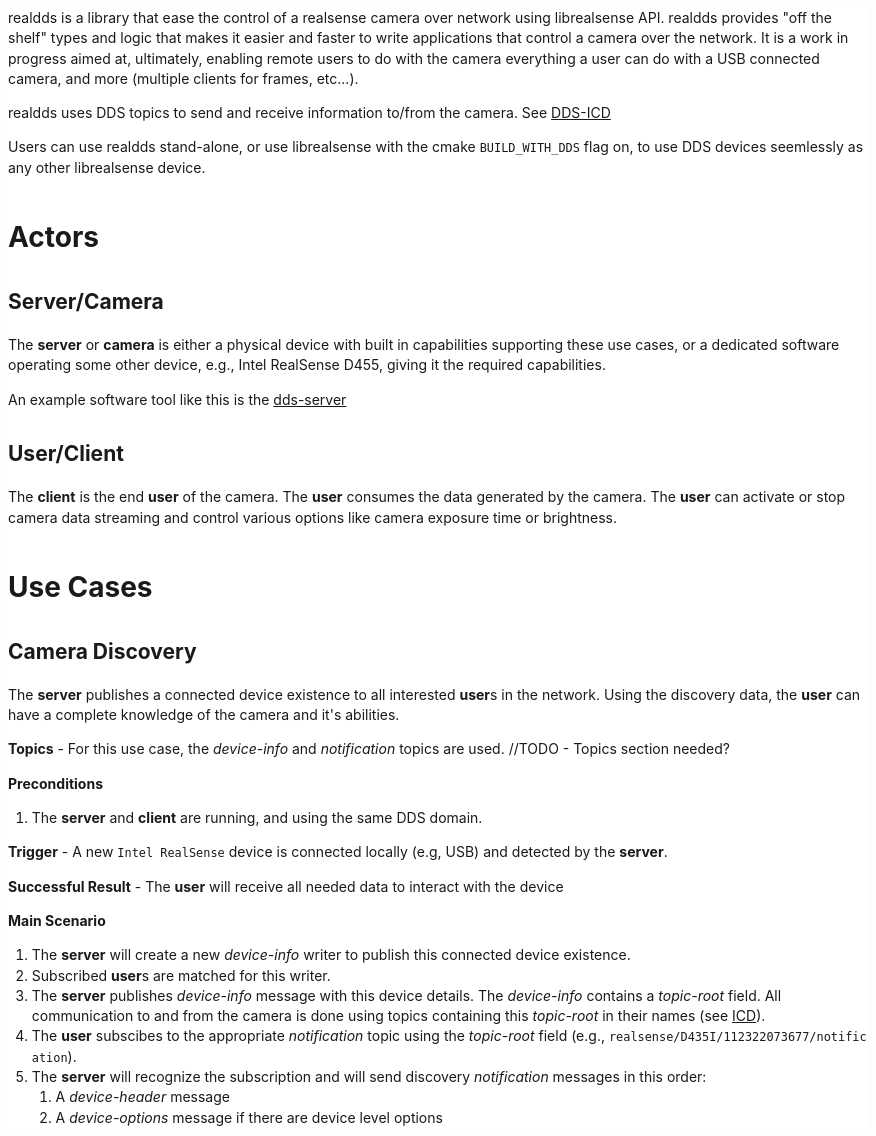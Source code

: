 
realdds is a library that ease the control of a realsense camera over network using librealsense API.
realdds provides "off the shelf" types and logic that makes it easier and faster to write applications that control a camera over the network.
It is a work in progress aimed at, ultimately, enabling remote users to do with the camera everything a user can do with a USB connected camera, and more (multiple clients for frames, etc...).

realdds uses DDS topics to send and receive information to/from the camera. See [DDS-ICD](https://github.com/IntelRealSense/librealsense/blob/dds/doc/DDS/DDS%20ICD.md)

Users can use realdds stand-alone, or use librealsense with the cmake `BUILD_WITH_DDS` flag on, to use DDS devices seemlessly as any other librealsense device.

# Actors

## Server/Camera

The **server** or **camera** is either a physical device with built in capabilities supporting these use cases, or a dedicated software operating some other device, e.g., Intel RealSense D455, giving it the required capabilities.

An example software tool like this is the [dds-server](https://github.com/IntelRealSense/librealsense/tree/dds/tools/dds/dds-server)

## User/Client

The **client** is the end **user** of the camera. The **user** consumes the data generated by the camera. The **user** can activate or stop camera data streaming and control various options like camera exposure time or brightness.


# Use Cases

## Camera Discovery

The **server** publishes a connected device existence to all interested **user**s in the network.
Using the discovery data, the **user** can have a complete knowledge of the camera and it's abilities.

**Topics** - For this use case, the *device-info* and *notification* topics are used.
//TODO - Topics section needed?

**Preconditions**
1. The **server** and **client** are running, and using the same DDS domain.
                                                                                                                                                                                                                                                                                                                                                                                                                                                                                                                                                                                                                                                                                                                                                                                                                                                                                                                                                                                                                                                                                                                                                                                                                                                                                                                                                                                                                                                                                                                                                                                                                                                                                                                                                                                                                                                                                                                                                                                                                                                                                                                                                                                                                                                                                                                                                                                                                                                                                                                                                                                                                                                                                               
**Trigger** - A new `Intel RealSense` device is connected locally (e.g, USB) and detected by the **server**.

**Successful Result** - The **user** will receive all needed data to interact with the device

**Main Scenario**
1. The **server** will create a new *device-info* writer to publish this connected device existence.
2. Subscribed **user**s are matched for this writer.
3. The **server** publishes *device-info* message with this device details. The *device-info* contains a *topic-root* field. All communication to and from the camera is done using topics containing this *topic-root* in their names (see [ICD](https://github.com/IntelRealSense/librealsense/blob/dds/doc/DDS/DDS%20ICD.md)).
4. The **user** subscibes to the appropriate *notification* topic using the *topic-root* field (e.g., `realsense/D435I/112322073677/notification`).
5. The **server** will recognize the subscription and will send discovery *notification* messages in this order:
    1. A *device-header* message
    2. A *device-options* message if there are device level options